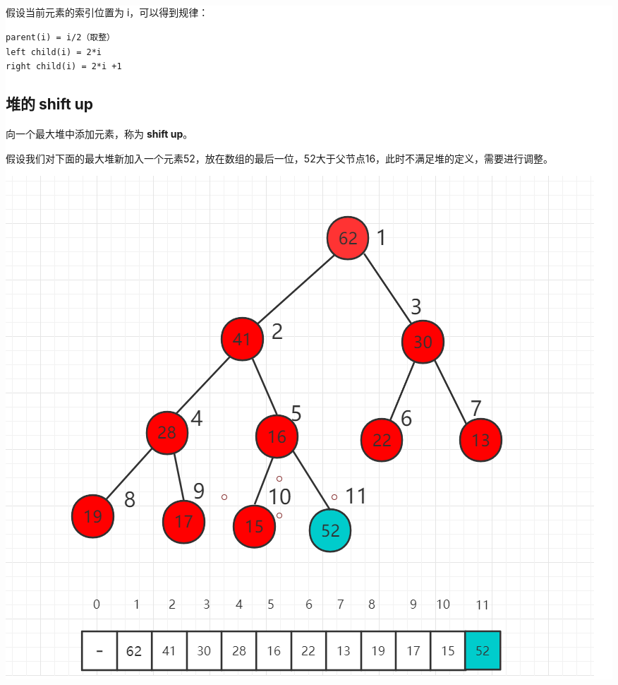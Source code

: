 假设当前元素的索引位置为 i，可以得到规律：

```
parent(i) = i/2（取整）
left child(i) = 2*i
right child(i) = 2*i +1
```



## 堆的 shift up

向一个最大堆中添加元素，称为 **shift up**。

假设我们对下面的最大堆新加入一个元素52，放在数组的最后一位，52大于父节点16，此时不满足堆的定义，需要进行调整。

![img](assets/shiftUp-01.png)
